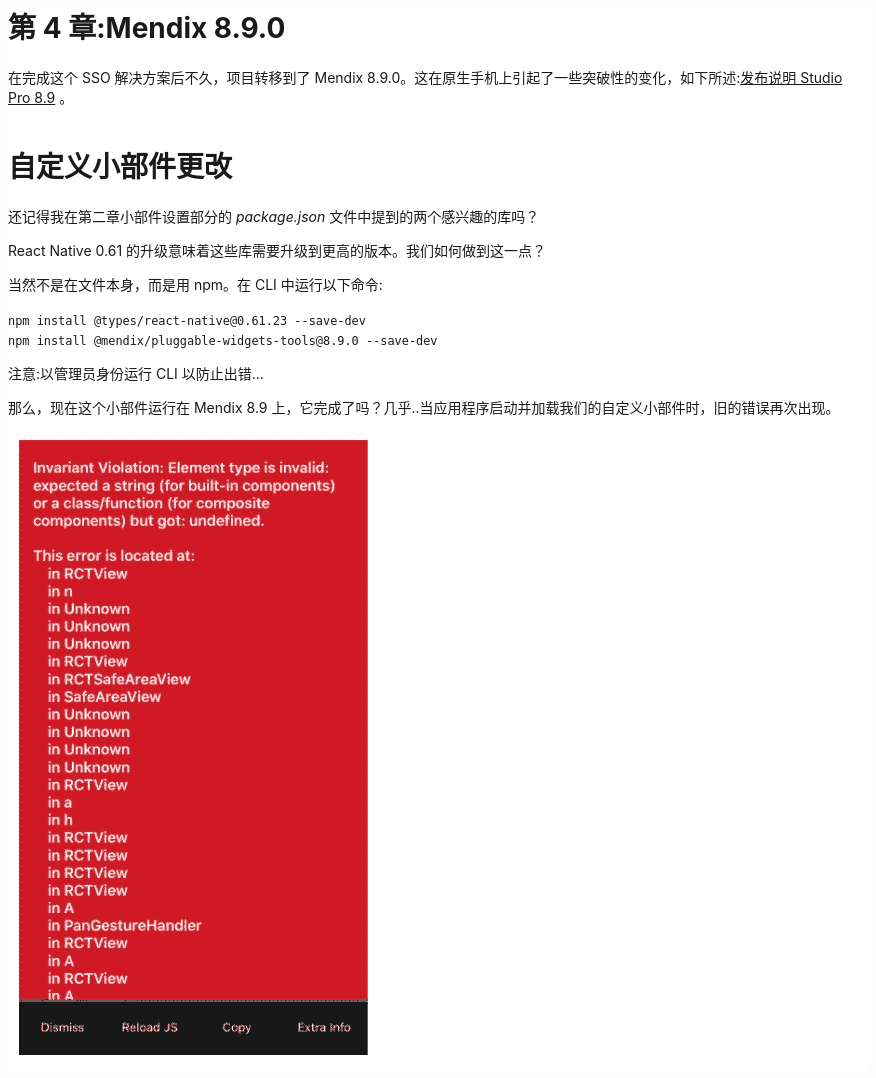 # 第 4 章:Mendix 8.9.0

在完成这个 SSO 解决方案后不久，项目转移到了 Mendix 8.9.0。这在原生手机上引起了一些突破性的变化，如下所述:[发布说明 Studio Pro 8.9](https://docs.mendix.com/releasenotes/studio-pro/8.9#890) 。

# 自定义小部件更改

还记得我在第二章小部件设置部分的 *package.json* 文件中提到的两个感兴趣的库吗？

React Native 0.61 的升级意味着这些库需要升级到更高的版本。我们如何做到这一点？

当然不是在文件本身，而是用 npm。在 CLI 中运行以下命令:

```
npm install @types/react-native@0.61.23 --save-dev
npm install @mendix/pluggable-widgets-tools@8.9.0 --save-dev
```

注意:以管理员身份运行 CLI 以防止出错…

那么，现在这个小部件运行在 Mendix 8.9 上，它完成了吗？几乎..当应用程序启动并加载我们的自定义小部件时，旧的错误再次出现。

![](img/b69e92e322987fec57a8c06763079c0a.png)
